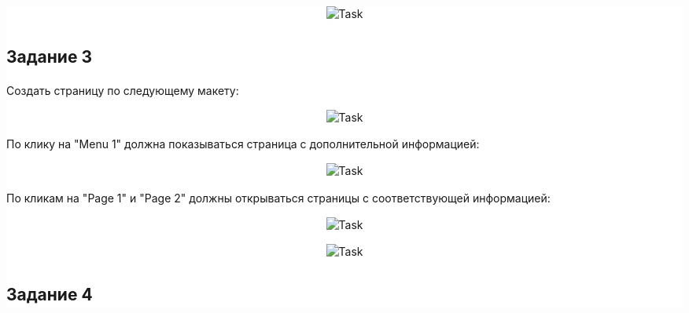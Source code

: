 <p align="center">
    <img
        width='450'
        title='Task'
        src="https://s3.amazonaws.com/media-p.slid.es/uploads/130700/images/1845523/2015-10-18_19-00-36_cats___________________84_____________-_Google_Chrome.png"
    />
</p>

## Задание 3

Создать страницу по следующему макету:

<p align="center">
    <img
        width='750'
        title='Task'
        src="https://s3.amazonaws.com/media-p.slid.es/uploads/130700/images/1833552/1.png"
    />
</p>

По клику на "Menu 1" должна показываться страница с дополнительной информацией:

<p align="center">
    <img
        width='750'
        title='Task'
        src="https://s3.amazonaws.com/media-p.slid.es/uploads/130700/images/1833554/2.png"
    />
</p>

По кликам на "Page 1" и "Page 2" должны открываться страницы с соответствующей информацией:

<p align="center">
    <img
        width='750'
        title='Task'
        src="https://s3.amazonaws.com/media-p.slid.es/uploads/130700/images/1833554/2.png"
    />
</p>

<p align="center">
    <img
        width='750'
        title='Task'
        src="https://s3.amazonaws.com/media-p.slid.es/uploads/130700/images/1833567/3.png"
    />
</p>

## Задание 4
